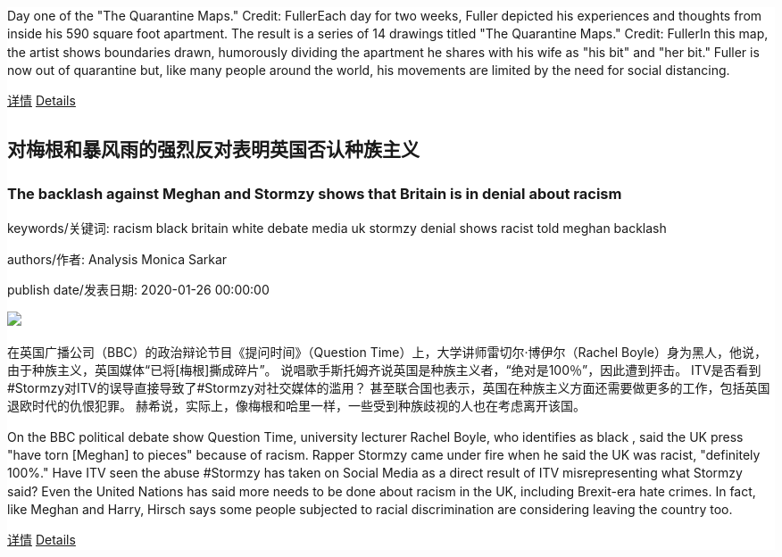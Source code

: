 Day one of the "The Quarantine Maps."
Credit: FullerEach day for two weeks, Fuller depicted his experiences and thoughts from inside his 590 square foot apartment.
The result is a series of 14 drawings titled "The Quarantine Maps."
Credit: FullerIn this map, the artist shows boundaries drawn, humorously dividing the apartment he shares with his wife as "his bit" and "her bit."
Fuller is now out of quarantine but, like many people around the world, his movements are limited by the need for social distancing.

[详情](What%20happens%20when%20a%20map%20artist%20goes%20into%20quarantine_zh.md) [Details](What%20happens%20when%20a%20map%20artist%20goes%20into%20quarantine.md)


## 对梅根和暴风雨的强烈反对表明英国否认种族主义

### The backlash against Meghan and Stormzy shows that Britain is in denial about racism

keywords/关键词: racism black britain white debate media uk stormzy denial shows racist told meghan backlash

authors/作者: Analysis Monica Sarkar

publish date/发表日期: 2020-01-26 00:00:00

![](https://cdn.cnn.com/cnnnext/dam/assets/200116061943-meghan-markle-stormzy-split-super-tease.jpg)

在英国广播公司（BBC）的政治辩论节目《提问时间》（Question Time）上，大学讲师雷切尔·博伊尔（Rachel Boyle）身为黑人，他说，由于种族主义，英国媒体“已将[梅根]撕成碎片”。
说唱歌手斯托姆齐说英国是种族主义者，“绝对是100％”，因此遭到抨击。
ITV是否看到\#Stormzy对ITV的误导直接导致了\#Stormzy对社交媒体的滥用？
甚至联合国也表示，英国在种族主义方面还需要做更多的工作，包括英国退欧时代的仇恨犯罪。
赫希说，实际上，像梅根和哈里一样，一些受到种族歧视的人也在考虑离开该国。

On the BBC political debate show Question Time, university lecturer Rachel Boyle, who identifies as black , said the UK press "have torn [Meghan] to pieces" because of racism.
Rapper Stormzy came under fire when he said the UK was racist, "definitely 100%."
Have ITV seen the abuse \#Stormzy has taken on Social Media as a direct result of ITV misrepresenting what Stormzy said?
Even the United Nations has said more needs to be done about racism in the UK, including Brexit-era hate crimes.
In fact, like Meghan and Harry, Hirsch says some people subjected to racial discrimination are considering leaving the country too.

[详情](The%20backlash%20against%20Meghan%20and%20Stormzy%20shows%20that%20Britain%20is%20in%20denial%20about%20racism_zh.md) [Details](The%20backlash%20against%20Meghan%20and%20Stormzy%20shows%20that%20Britain%20is%20in%20denial%20about%20racism.md)